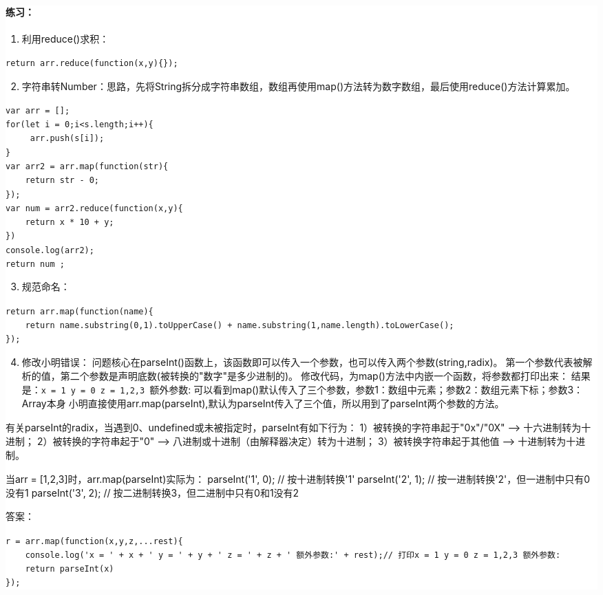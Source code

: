 #### 练习：
1. 利用reduce()求积：

```
return arr.reduce(function(x,y){});
```

2. 字符串转Number：思路，先将String拆分成字符串数组，数组再使用map()方法转为数字数组，最后使用reduce()方法计算累加。

```
var arr = [];
for(let i = 0;i<s.length;i++){
     arr.push(s[i]);
}
var arr2 = arr.map(function(str){
    return str - 0;
});
var num = arr2.reduce(function(x,y){
	return x * 10 + y;
})
console.log(arr2);
return num ;
```

3. 规范命名：
```
return arr.map(function(name){
	return name.substring(0,1).toUpperCase() + name.substring(1,name.length).toLowerCase();
});
```

4. 修改小明错误：
问题核心在parseInt()函数上，该函数即可以传入一个参数，也可以传入两个参数(string,radix)。
第一个参数代表被解析的值，第二个参数是声明底数(被转换的"数字"是多少进制的)。
修改代码，为map()方法中内嵌一个函数，将参数都打印出来：
结果是：`x = 1 y = 0 z = 1,2,3 `额外参数:
可以看到map()默认传入了三个参数，参数1：数组中元素；参数2：数组元素下标；参数3：Array本身
小明直接使用arr.map(parseInt),默认为parseInt传入了三个值，所以用到了parseInt两个参数的方法。

有关parseInt的radix，当遇到0、undefined或未被指定时，parseInt有如下行为：
1）被转换的字符串起于"0x"/"0X" --> 十六进制转为十进制；
2）被转换的字符串起于"0" --> 八进制或十进制（由解释器决定）转为十进制；
3）被转换字符串起于其他值 --> 十进制转为十进制。

当arr = [1,2,3]时，arr.map(parseInt)实际为：
parseInt('1', 0);    // 按十进制转换'1'
parseInt('2', 1);    // 按一进制转换'2'，但一进制中只有0没有1
parseInt('3', 2);    // 按二进制转换3，但二进制中只有0和1没有2

答案：

```
r = arr.map(function(x,y,z,...rest){ 
    console.log('x = ' + x + ' y = ' + y + ' z = ' + z + ' 额外参数:' + rest);// 打印x = 1 y = 0 z = 1,2,3 额外参数:
    return parseInt(x) 
});

```
